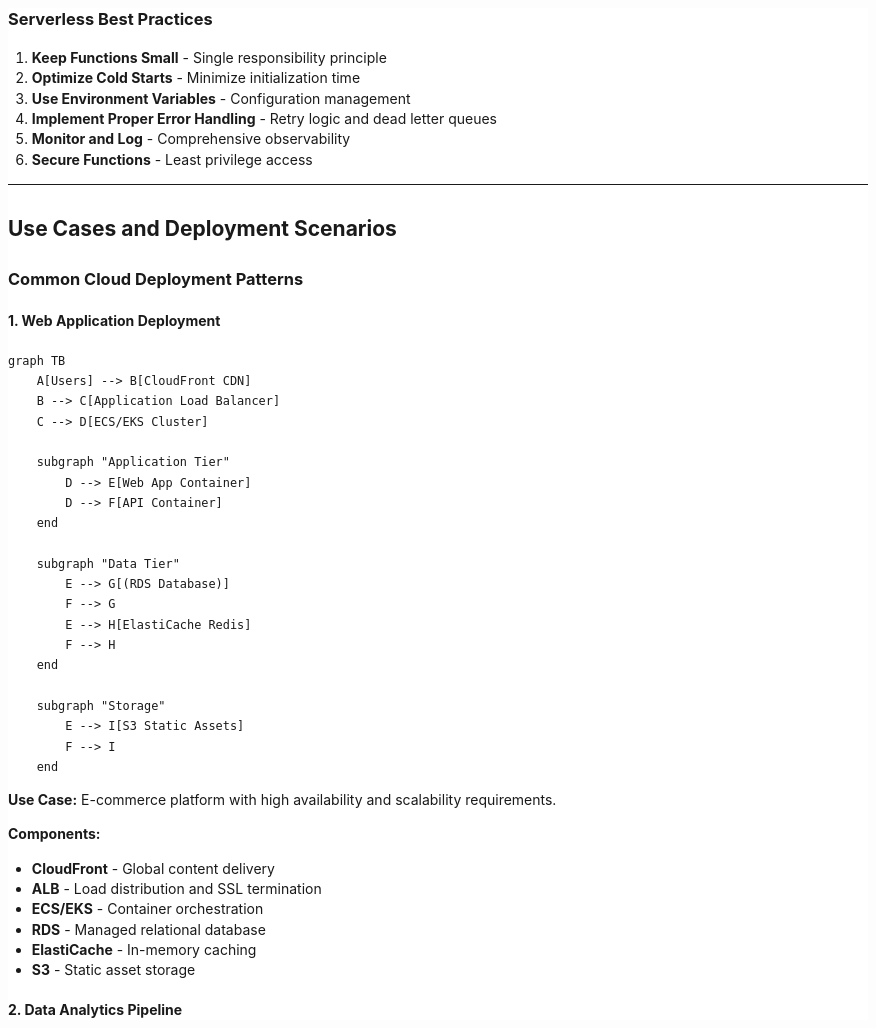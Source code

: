 ### Serverless Best Practices

1. **Keep Functions Small** - Single responsibility principle
2. **Optimize Cold Starts** - Minimize initialization time
3. **Use Environment Variables** - Configuration management
4. **Implement Proper Error Handling** - Retry logic and dead letter queues
5. **Monitor and Log** - Comprehensive observability
6. **Secure Functions** - Least privilege access

---

## Use Cases and Deployment Scenarios

### Common Cloud Deployment Patterns

#### 1. Web Application Deployment

```mermaid
graph TB
    A[Users] --> B[CloudFront CDN]
    B --> C[Application Load Balancer]
    C --> D[ECS/EKS Cluster]
    
    subgraph "Application Tier"
        D --> E[Web App Container]
        D --> F[API Container]
    end
    
    subgraph "Data Tier"
        E --> G[(RDS Database)]
        F --> G
        E --> H[ElastiCache Redis]
        F --> H
    end
    
    subgraph "Storage"
        E --> I[S3 Static Assets]
        F --> I
    end
```

**Use Case:** E-commerce platform with high availability and scalability requirements.

**Components:**
- **CloudFront** - Global content delivery
- **ALB** - Load distribution and SSL termination
- **ECS/EKS** - Container orchestration
- **RDS** - Managed relational database
- **ElastiCache** - In-memory caching
- **S3** - Static asset storage

#### 2. Data Analytics Pipeline
